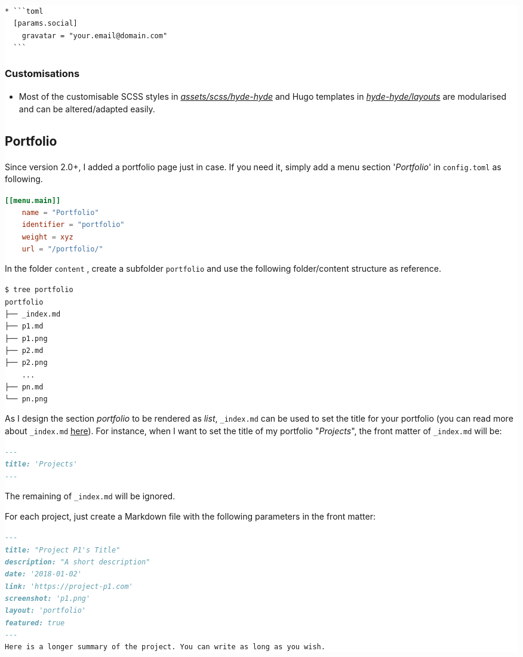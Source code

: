     * ```toml
      [params.social]
      	gravatar = "your.email@domain.com"
      ```

### Customisations

* Most of the customisable SCSS styles in [_assets/scss/hyde-hyde_](https://github.com/htr3n/hyde-hyde/blob/master/assets/scss/hyde-hyde) and Hugo templates in [_hyde-hyde/layouts_](https://github.com/htr3n/hyde-hyde/blob/master/layouts) are modularised and can be altered/adapted easily.

## Portfolio

Since version 2.0+, I added a portfolio page just in case. If you need it, simply add a menu section '_Portfolio_' in `config.toml` as following.

```toml
[[menu.main]]
    name = "Portfolio"
    identifier = "portfolio"
    weight = xyz
    url = "/portfolio/"
```

In the folder `content` , create a subfolder `portfolio` and use the following folder/content structure as reference.

```
$ tree portfolio
portfolio
├── _index.md
├── p1.md
├── p1.png
├── p2.md
├── p2.png
    ...
├── pn.md
└── pn.png
```

As I design the section _portfolio_ to be rendered as _list_,  `_index.md` can be used to set the title for your portfolio (you can read more about `_index.md` [here](https://gohugo.io/content-management/organization/#index-pages-index-md)). For instance, when I want to set the title of my portfolio "_Projects_", the front matter of `_index.md` will be:

```markdown
---
title: 'Projects'
---
```
The remaining of `_index.md` will be ignored.

For each project, just create a Markdown file with the following parameters in the front matter:

```markdown
---
title: "Project P1's Title"
description: "A short description"
date: '2018-01-02'
link: 'https://project-p1.com'
screenshot: 'p1.png'
layout: 'portfolio'
featured: true
---
Here is a longer summary of the project. You can write as long as you wish.
```
